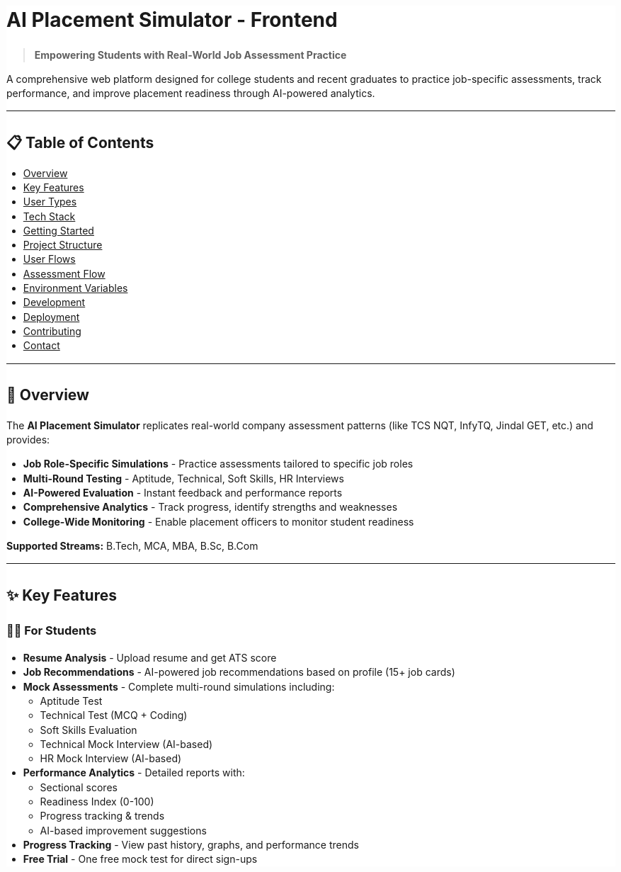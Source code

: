 # AI Placement Simulator - Frontend

> **Empowering Students with Real-World Job Assessment Practice**

A comprehensive web platform designed for college students and recent graduates to practice job-specific assessments, track performance, and improve placement readiness through AI-powered analytics.

---

## 📋 Table of Contents

- [Overview](#overview)
- [Key Features](#key-features)
- [User Types](#user-types)
- [Tech Stack](#tech-stack)
- [Getting Started](#getting-started)
- [Project Structure](#project-structure)
- [User Flows](#user-flows)
- [Assessment Flow](#assessment-flow)
- [Environment Variables](#environment-variables)
- [Development](#development)
- [Deployment](#deployment)
- [Contributing](#contributing)
- [Contact](#contact)

---

## 🎯 Overview

The **AI Placement Simulator** replicates real-world company assessment patterns (like TCS NQT, InfyTQ, Jindal GET, etc.) and provides:

- **Job Role-Specific Simulations** - Practice assessments tailored to specific job roles
- **Multi-Round Testing** - Aptitude, Technical, Soft Skills, HR Interviews
- **AI-Powered Evaluation** - Instant feedback and performance reports
- **Comprehensive Analytics** - Track progress, identify strengths and weaknesses
- **College-Wide Monitoring** - Enable placement officers to monitor student readiness

**Supported Streams:** B.Tech, MCA, MBA, B.Sc, B.Com

---

## ✨ Key Features

### 🧑‍🎓 For Students

- **Resume Analysis** - Upload resume and get ATS score
- **Job Recommendations** - AI-powered job recommendations based on profile (15+ job cards)
- **Mock Assessments** - Complete multi-round simulations including:
  - Aptitude Test
  - Technical Test (MCQ + Coding)
  - Soft Skills Evaluation
  - Technical Mock Interview (AI-based)
  - HR Mock Interview (AI-based)
- **Performance Analytics** - Detailed reports with:
  - Sectional scores
  - Readiness Index (0-100)
  - Progress tracking & trends
  - AI-based improvement suggestions
- **Progress Tracking** - View past history, graphs, and performance trends
- **Free Trial** - One free mock test for direct sign-ups
